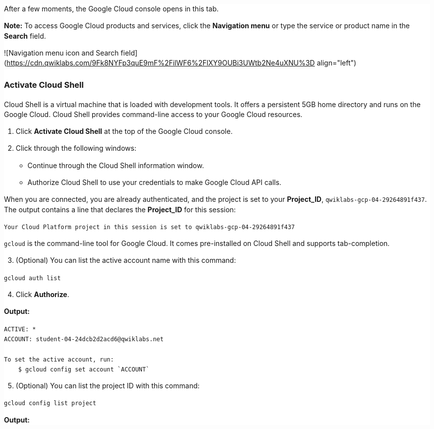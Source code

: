 After a few moments, the Google Cloud console opens in this tab.

**Note:** To access Google Cloud products and services, click the **Navigation menu** or type the service or product name in the **Search** field.

![Navigation menu icon and Search field](https://cdn.qwiklabs.com/9Fk8NYFp3quE9mF%2FilWF6%2FlXY9OUBi3UWtb2Ne4uXNU%3D align="left")

### Activate Cloud Shell

Cloud Shell is a virtual machine that is loaded with development tools. It offers a persistent 5GB home directory and runs on the Google Cloud. Cloud Shell provides command-line access to your Google Cloud resources.

1. Click **Activate Cloud Shell** at the top of the Google Cloud console.
    
2. Click through the following windows:
    
    * Continue through the Cloud Shell information window.
        
    * Authorize Cloud Shell to use your credentials to make Google Cloud API calls.
        

When you are connected, you are already authenticated, and the project is set to your **Project\_ID**, `qwiklabs-gcp-04-29264891f437`. The output contains a line that declares the **Project\_ID** for this session:

```apache
Your Cloud Platform project in this session is set to qwiklabs-gcp-04-29264891f437
```

`gcloud` is the command-line tool for Google Cloud. It comes pre-installed on Cloud Shell and supports tab-completion.

3. (Optional) You can list the active account name with this command:
    

```apache
gcloud auth list
```

4. Click **Authorize**.
    

**Output:**

```apache
ACTIVE: *
ACCOUNT: student-04-24dcb2d2acd6@qwiklabs.net

To set the active account, run:
    $ gcloud config set account `ACCOUNT`
```

5. (Optional) You can list the project ID with this command:
    

```apache
gcloud config list project
```

**Output:**
